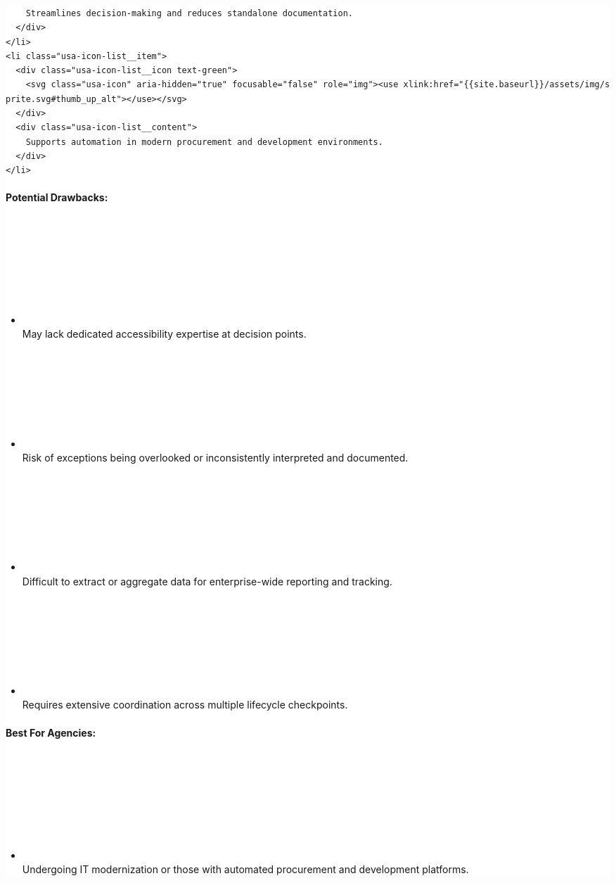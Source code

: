         Streamlines decision-making and reduces standalone documentation.
      </div>
    </li>
    <li class="usa-icon-list__item">
      <div class="usa-icon-list__icon text-green">
        <svg class="usa-icon" aria-hidden="true" focusable="false" role="img"><use xlink:href="{{site.baseurl}}/assets/img/sprite.svg#thumb_up_alt"></use></svg>
      </div>
      <div class="usa-icon-list__content">
        Supports automation in modern procurement and development environments.
      </div>
    </li>
  </ul>
  <h4>Potential Drawbacks:</h4>
  <ul class="usa-icon-list maxw-full">
    <li class="usa-icon-list__item">
      <div class="usa-icon-list__icon text-red">
        <svg class="usa-icon" aria-hidden="true" focusable="false" role="img"><use xlink:href="{{site.baseurl}}/assets/img/sprite.svg#thumb_down_alt"></use></svg>
      </div>
      <div class="usa-icon-list__content">
        May lack dedicated accessibility expertise at decision points.
      </div>
    </li>
    <li class="usa-icon-list__item">
      <div class="usa-icon-list__icon text-red">
        <svg class="usa-icon" aria-hidden="true" focusable="false" role="img"><use xlink:href="{{site.baseurl}}/assets/img/sprite.svg#thumb_down_alt"></use></svg>
      </div>
      <div class="usa-icon-list__content">
        Risk of exceptions being overlooked or inconsistently interpreted and documented.
      </div>
    </li>
    <li class="usa-icon-list__item">
      <div class="usa-icon-list__icon text-red">
        <svg class="usa-icon" aria-hidden="true" focusable="false" role="img"><use xlink:href="{{site.baseurl}}/assets/img/sprite.svg#thumb_down_alt"></use></svg>
      </div>
      <div class="usa-icon-list__content">
        Difficult to extract or aggregate data for enterprise-wide reporting and tracking.
      </div>
    </li>
    <li class="usa-icon-list__item">
      <div class="usa-icon-list__icon text-red">
        <svg class="usa-icon" aria-hidden="true" focusable="false" role="img"><use xlink:href="{{site.baseurl}}/assets/img/sprite.svg#thumb_down_alt"></use></svg>
      </div>
      <div class="usa-icon-list__content">
        Requires extensive coordination across multiple lifecycle checkpoints.
      </div>
    </li>
  </ul>
  <h4>Best For Agencies:</h4>
  <ul class="usa-icon-list maxw-full">
    <li class="usa-icon-list__item">
      <div class="usa-icon-list__icon text-blue">
        <svg class="usa-icon" aria-hidden="true" focusable="false" role="img"><use xlink:href="{{site.baseurl}}/assets/img/sprite.svg#verified"></use></svg>
      </div>
      <div class="usa-icon-list__content">
        Undergoing IT modernization or those with automated procurement and development platforms.
      </div>
    </li>
  </ul>